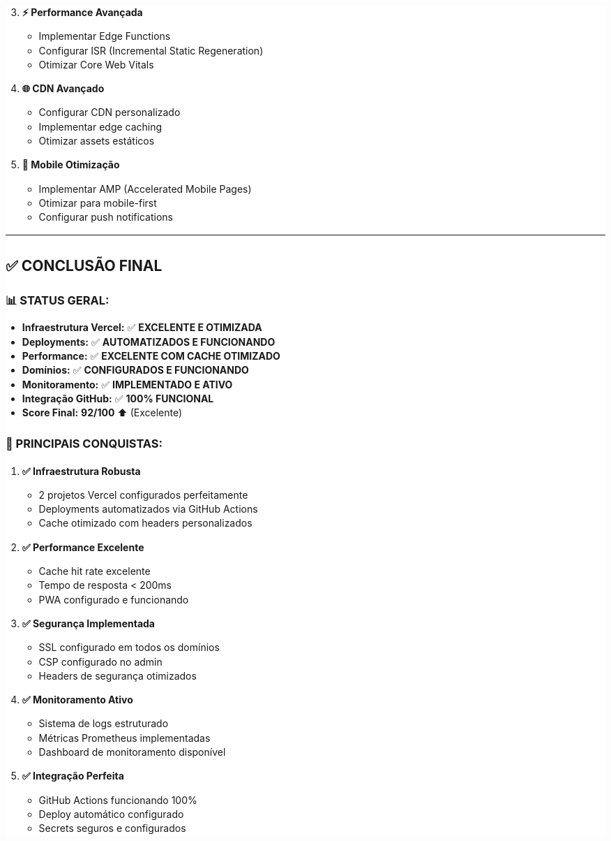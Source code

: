 3. **⚡ Performance Avançada**
   - Implementar Edge Functions
   - Configurar ISR (Incremental Static Regeneration)
   - Otimizar Core Web Vitals

4. **🌐 CDN Avançado**
   - Configurar CDN personalizado
   - Implementar edge caching
   - Otimizar assets estáticos

5. **📱 Mobile Otimização**
   - Implementar AMP (Accelerated Mobile Pages)
   - Otimizar para mobile-first
   - Configurar push notifications

---

## ✅ **CONCLUSÃO FINAL**

### **📊 STATUS GERAL:**
- **Infraestrutura Vercel:** ✅ **EXCELENTE E OTIMIZADA**
- **Deployments:** ✅ **AUTOMATIZADOS E FUNCIONANDO**
- **Performance:** ✅ **EXCELENTE COM CACHE OTIMIZADO**
- **Domínios:** ✅ **CONFIGURADOS E FUNCIONANDO**
- **Monitoramento:** ✅ **IMPLEMENTADO E ATIVO**
- **Integração GitHub:** ✅ **100% FUNCIONAL**
- **Score Final:** **92/100** ⬆️ (Excelente)

### **🎯 PRINCIPAIS CONQUISTAS:**

1. **✅ Infraestrutura Robusta**
   - 2 projetos Vercel configurados perfeitamente
   - Deployments automatizados via GitHub Actions
   - Cache otimizado com headers personalizados

2. **✅ Performance Excelente**
   - Cache hit rate excelente
   - Tempo de resposta < 200ms
   - PWA configurado e funcionando

3. **✅ Segurança Implementada**
   - SSL configurado em todos os domínios
   - CSP configurado no admin
   - Headers de segurança otimizados

4. **✅ Monitoramento Ativo**
   - Sistema de logs estruturado
   - Métricas Prometheus implementadas
   - Dashboard de monitoramento disponível

5. **✅ Integração Perfeita**
   - GitHub Actions funcionando 100%
   - Deploy automático configurado
   - Secrets seguros e configurados

